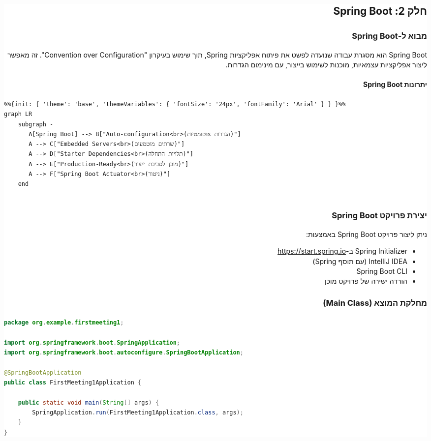 <div dir="rtl">

## חלק 2: Spring Boot

### מבוא ל-Spring Boot

Spring Boot הוא מסגרת עבודה שנועדה לפשט את פיתוח אפליקציות Spring, תוך שימוש בעיקרון "Convention over Configuration". זה מאפשר ליצור אפליקציות עצמאיות, מוכנות לשימוש בייצור, עם מינימום הגדרות.

#### יתרונות Spring Boot

</div>

```mermaid
%%{init: { 'theme': 'base', 'themeVariables': { 'fontSize': '24px', 'fontFamily': 'Arial' } } }%%
graph LR
    subgraph -
       A[Spring Boot] --> B["Auto-configuration<br>(הגדרות אוטומטיות)"]
       A --> C["Embedded Servers<br>(שרתים מוטמעים)"]
       A --> D["Starter Dependencies<br>(תלויות התחלה)"]
       A --> E["Production-Ready<br>(מוכן לסביבת ייצור)"]
       A --> F["Spring Boot Actuator<br>(ניטור)"]
    end
  
```

<div dir="rtl">

### יצירת פרויקט Spring Boot

ניתן ליצור פרויקט Spring Boot באמצעות:
- Spring Initializer ב-https://start.spring.io
- IntelliJ IDEA (עם תוסף Spring)
- Spring Boot CLI
- הורדה ישירה של פרויקט מוכן

### מחלקת המוצא (Main Class)

</div>

```java
package org.example.firstmeeting1;

import org.springframework.boot.SpringApplication;
import org.springframework.boot.autoconfigure.SpringBootApplication;

@SpringBootApplication
public class FirstMeeting1Application {

    public static void main(String[] args) {
        SpringApplication.run(FirstMeeting1Application.class, args);
    }
}
```
